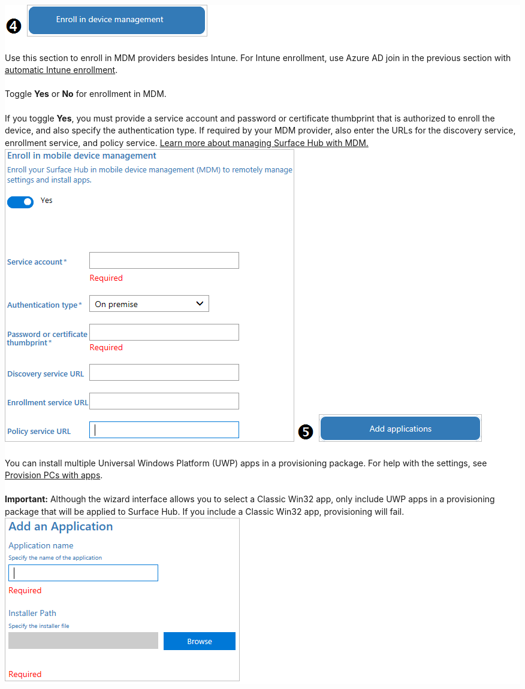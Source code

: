 <tr><td style="width:45%" valign="top"><img src="images/four.png" alt="step four"/> <img src="images/enroll-mdm.png" alt="enroll in device management"/></br></br>Use this section to enroll in MDM providers besides Intune. For Intune enrollment, use Azure AD join in the previous section with <a href="https://docs.microsoft.com/mem/intune/enrollment/windows-enroll#enable-windows-10-automatic-enrollment" data-raw-source="[automatic Intune enrollment](https://docs.microsoft.com/mem/intune/enrollment/windows-enroll#enable-windows-10-automatic-enrollment)">automatic Intune enrollment</a>.</br></br>Toggle <strong>Yes</strong> or <strong>No</strong> for enrollment in MDM. </br></br>If you toggle <strong>Yes</strong>, you must provide a service account and password or certificate thumbprint that is authorized to enroll the device, and also specify the authentication type. If required by your MDM provider, also enter the URLs for the discovery service, enrollment service, and policy service. <a href="manage-settings-with-mdm-for-surface-hub.md" data-raw-source="[Learn more about managing Surface Hub with MDM.](manage-settings-with-mdm-for-surface-hub.md)">Learn more about managing Surface Hub with MDM.</a></td><td><img src="images/enroll-mdm-details.png" alt="enroll in mobile device management"/></td></tr>
<tr><td style="width:45%" valign="top"><img src="images/five.png" alt="step five"/> <img src="images/add-applications.png" alt="add applications"/></br></br>You can install multiple Universal Windows Platform (UWP) apps in a provisioning package. For help with the settings, see <a href="https://technet.microsoft.com/itpro/windows/configure/provision-pcs-with-apps" data-raw-source="[Provision PCs with apps](https://technet.microsoft.com/itpro/windows/configure/provision-pcs-with-apps)">Provision PCs with apps</a>. </br></br><strong>Important:</strong> Although the wizard interface allows you to select a Classic Win32 app, only include UWP apps in a provisioning package that will be applied to Surface Hub. If you include a Classic Win32 app, provisioning will fail. </td><td><img src="images/add-applications-details.png" alt="add an application"/></td></tr>